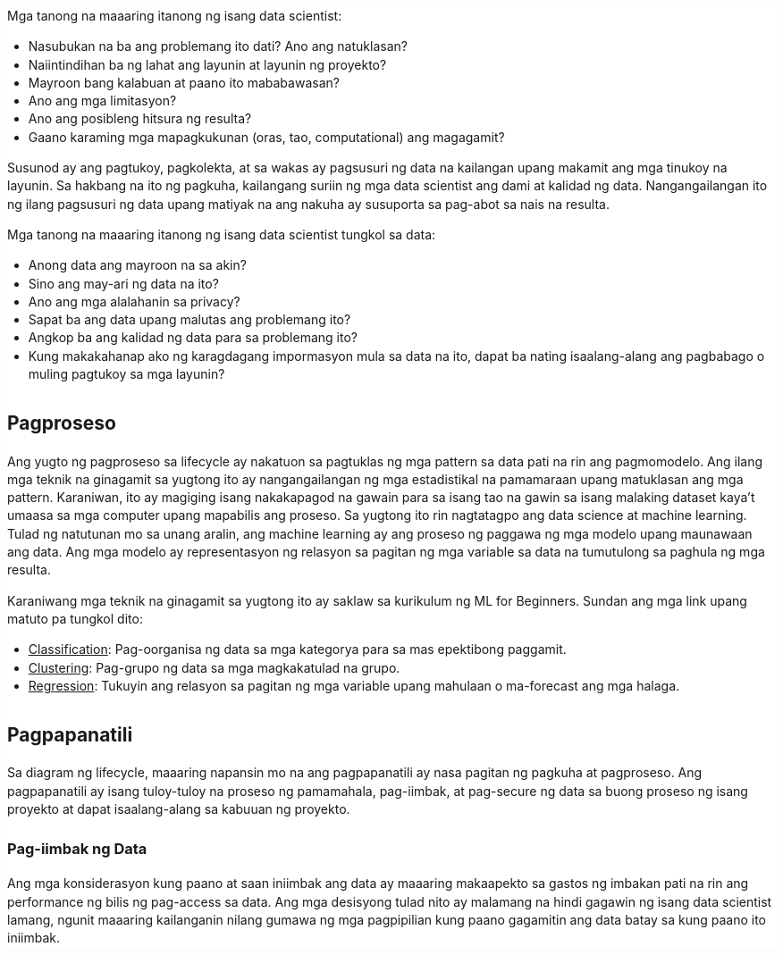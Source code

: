 Mga tanong na maaaring itanong ng isang data scientist:
- Nasubukan na ba ang problemang ito dati? Ano ang natuklasan?
- Naiintindihan ba ng lahat ang layunin at layunin ng proyekto?
- Mayroon bang kalabuan at paano ito mababawasan?
- Ano ang mga limitasyon?
- Ano ang posibleng hitsura ng resulta?
- Gaano karaming mga mapagkukunan (oras, tao, computational) ang magagamit?

Susunod ay ang pagtukoy, pagkolekta, at sa wakas ay pagsusuri ng data na kailangan upang makamit ang mga tinukoy na layunin. Sa hakbang na ito ng pagkuha, kailangang suriin ng mga data scientist ang dami at kalidad ng data. Nangangailangan ito ng ilang pagsusuri ng data upang matiyak na ang nakuha ay susuporta sa pag-abot sa nais na resulta.

Mga tanong na maaaring itanong ng isang data scientist tungkol sa data:
- Anong data ang mayroon na sa akin?
- Sino ang may-ari ng data na ito?
- Ano ang mga alalahanin sa privacy?
- Sapat ba ang data upang malutas ang problemang ito?
- Angkop ba ang kalidad ng data para sa problemang ito?
- Kung makakahanap ako ng karagdagang impormasyon mula sa data na ito, dapat ba nating isaalang-alang ang pagbabago o muling pagtukoy sa mga layunin?

## Pagproseso

Ang yugto ng pagproseso sa lifecycle ay nakatuon sa pagtuklas ng mga pattern sa data pati na rin ang pagmomodelo. Ang ilang mga teknik na ginagamit sa yugtong ito ay nangangailangan ng mga estadistikal na pamamaraan upang matuklasan ang mga pattern. Karaniwan, ito ay magiging isang nakakapagod na gawain para sa isang tao na gawin sa isang malaking dataset kaya’t umaasa sa mga computer upang mapabilis ang proseso. Sa yugtong ito rin nagtatagpo ang data science at machine learning. Tulad ng natutunan mo sa unang aralin, ang machine learning ay ang proseso ng paggawa ng mga modelo upang maunawaan ang data. Ang mga modelo ay representasyon ng relasyon sa pagitan ng mga variable sa data na tumutulong sa paghula ng mga resulta.

Karaniwang mga teknik na ginagamit sa yugtong ito ay saklaw sa kurikulum ng ML for Beginners. Sundan ang mga link upang matuto pa tungkol dito:

- [Classification](https://github.com/microsoft/ML-For-Beginners/tree/main/4-Classification): Pag-oorganisa ng data sa mga kategorya para sa mas epektibong paggamit.
- [Clustering](https://github.com/microsoft/ML-For-Beginners/tree/main/5-Clustering): Pag-grupo ng data sa mga magkakatulad na grupo.
- [Regression](https://github.com/microsoft/ML-For-Beginners/tree/main/2-Regression): Tukuyin ang relasyon sa pagitan ng mga variable upang mahulaan o ma-forecast ang mga halaga.

## Pagpapanatili

Sa diagram ng lifecycle, maaaring napansin mo na ang pagpapanatili ay nasa pagitan ng pagkuha at pagproseso. Ang pagpapanatili ay isang tuloy-tuloy na proseso ng pamamahala, pag-iimbak, at pag-secure ng data sa buong proseso ng isang proyekto at dapat isaalang-alang sa kabuuan ng proyekto.

### Pag-iimbak ng Data

Ang mga konsiderasyon kung paano at saan iniimbak ang data ay maaaring makaapekto sa gastos ng imbakan pati na rin ang performance ng bilis ng pag-access sa data. Ang mga desisyong tulad nito ay malamang na hindi gagawin ng isang data scientist lamang, ngunit maaaring kailanganin nilang gumawa ng mga pagpipilian kung paano gagamitin ang data batay sa kung paano ito iniimbak.
